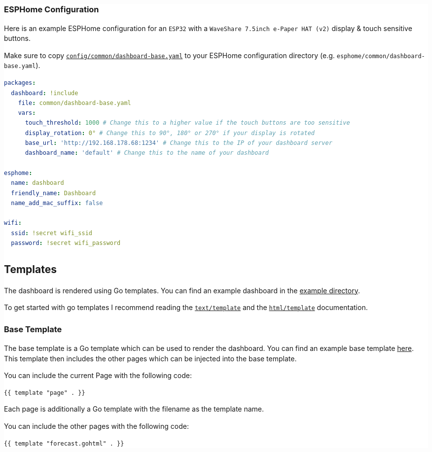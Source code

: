 ### ESPHome Configuration

Here is an example ESPHome configuration for an `ESP32` with a `WaveShare 7.5inch e-Paper HAT (v2)` display & touch sensitive buttons.

Make sure to copy [`config/common/dashboard-base.yaml`](config/common/dashboard-base.yaml) to your ESPHome configuration directory (e.g. `esphome/common/dashboard-base.yaml`).

```yaml
packages:
  dashboard: !include
    file: common/dashboard-base.yaml
    vars:
      touch_threshold: 1000 # Change this to a higher value if the touch buttons are too sensitive
      display_rotation: 0° # Change this to 90°, 180° or 270° if your display is rotated
      base_url: 'http://192.168.178.68:1234' # Change this to the IP of your dashboard server
      dashboard_name: 'default' # Change this to the name of your dashboard

esphome:
  name: dashboard
  friendly_name: Dashboard
  name_add_mac_suffix: false

wifi:
  ssid: !secret wifi_ssid
  password: !secret wifi_password

```

## Templates

The dashboard is rendered using Go templates. You can find an example dashboard in the [example directory](dashboards/default).

To get started with go templates I recommend reading the [`text/template`](https://pkg.go.dev/text/template) and the [`html/template`](https://pkg.go.dev/html/template) documentation.

### Base Template

The base template is a Go template which can be used to render the dashboard. You can find an example base template [here](dashboards/default/base.gohtml).
This template then includes the other pages which can be injected into the base template.

You can include the current Page with the following code:

```html
{{ template "page" . }}
```

Each page is additionally a Go template with the filename as the template name.

You can include the other pages with the following code:

```html
{{ template "forecast.gohtml" . }}
```
